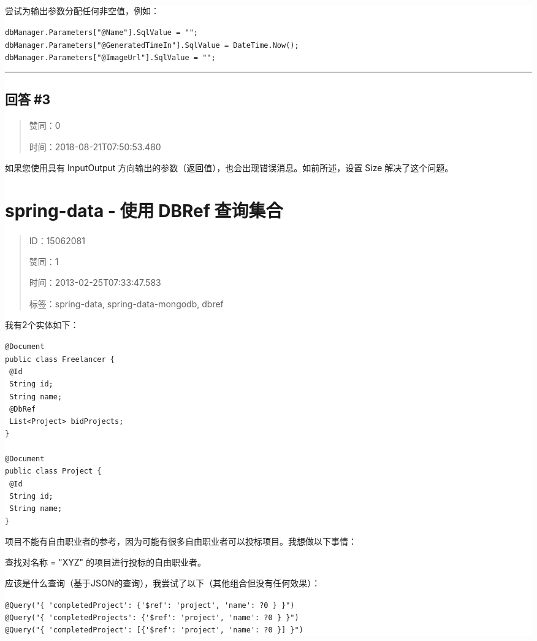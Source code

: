 尝试为输出参数分配任何非空值，例如：

```
dbManager.Parameters["@Name"].SqlValue = "";
dbManager.Parameters["@GeneratedTimeIn"].SqlValue = DateTime.Now();
dbManager.Parameters["@ImageUrl"].SqlValue = ""; 
```

* * *

## 回答 #3

> 赞同：0
> 
> 时间：2018-08-21T07:50:53.480

如果您使用具有 InputOutput 方向输出的参数（返回值），也会出现错误消息。如前所述，设置 Size 解决了这个问题。

# spring-data - 使用 DBRef 查询集合

> ID：15062081
> 
> 赞同：1
> 
> 时间：2013-02-25T07:33:47.583
> 
> 标签：spring-data, spring-data-mongodb, dbref

我有2个实体如下：

```
@Document
public class Freelancer {
 @Id
 String id;
 String name;
 @DbRef
 List<Project> bidProjects;
}

@Document
public class Project {
 @Id
 String id;
 String name;
} 
```

项目不能有自由职业者的参考，因为可能有很多自由职业者可以投标项目。我想做以下事情：

查找对名称 = "XYZ" 的项目进行投标的自由职业者。

应该是什么查询（基于JSON的查询），我尝试了以下（其他组合但没有任何效果）：

```
@Query("{ 'completedProject': {'$ref': 'project', 'name': ?0 } }")
@Query("{ 'completedProjects': {'$ref': 'project', 'name': ?0 } }")
@Query("{ 'completedProject': [{'$ref': 'project', 'name': ?0 }] }") 
```
